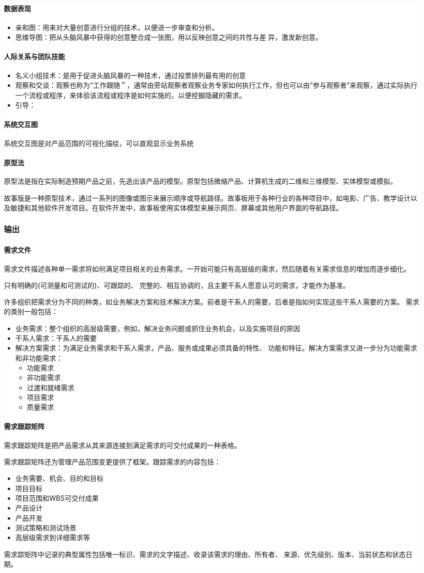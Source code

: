 #### 数据表现
- 亲和图：用来对大量创意进行分组的技术，以便进一步审查和分析。
- 思维导图：把从头脑风暴中获得的创意整合成一张图，用以反映创意之间的共性与差
异，激发新创意。

#### 人际关系与团队技能
- 名义小组技术：是用于促进头脑风暴的一种技术，通过投票排列最有用的创意
- 观察和交谈：观察也称为“工作跟随＂，通常由旁站观察者观察业务专家如何执行工作，但也可以由“参与观察者”来观察，通过实际执行一个流程或程序，来体验该流程或程序是如何实施的，以便挖掘隐藏的需求。
- 引导：

#### 系统交互图
系统交互图是对产品范围的可视化描绘，可以直观显示业务系统

#### 原型法
原型法是指在实际制造预期产品之前，先造出该产品的模型。原型包括微缩产品、计算机生成的二维和三维模型、实体模型或模拟。

故事版是一种原型技术，通过一系列的图像或图示来展示顺序或导航路径。故事板用于各种行业的各种项目中，如电影、广告、教学设计以及敏捷和其他软件开发项目。在软件开发中，故事板使用实体模型来展示网页、屏幕或其他用户界面的导航路径。

### 输出

#### 需求文件
需求文件描述各种单一需求将如何满足项目相关的业务需求。一开始可能只有高层级的需求，然后随着有关需求信息的增加而逐步细化。

只有明确的(可测量和可测试的)、可跟踪的、 完整的、相互协调的，且主要干系人愿意认可的需求，才能作为基准。

许多组织把需求分为不同的种类，如业务解决方案和技术解决方案。前者是干系人的需要，后者是指如何实现这些干系人需要的方案。
需求的类别一般包括：
- 业务需求：整个组织的高层级需要，例如，解决业务问题或抓住业务机会，以及实施项目的原因
- 干系人需求：干系人的需要
- 解决方案需求：为满足业务需求和干系人需求，产品、服务或成果必须具备的特性、
功能和特征。解决方案需求又进一步分为功能需求和非功能需求：
  - 功能需求
  - 非功能需求
  - 过渡和就绪需求
  - 项目需求
  - 质量需求

#### 需求跟踪矩阵
需求跟踪矩阵是把产品需求从其来源连接到满足需求的可交付成果的一种表格。

需求跟踪矩阵还为管理产品范围变更提供了框架。跟踪需求的内容包括：
- 业务需要、机会、目的和目标
- 项目目标
- 项目范围和WBS可交付成果
- 产品设计
- 产品开发
- 测试策略和测试场景
- 高层级需求到详细需求等

需求踪矩阵中记录的典型属性包括唯一标识、需求的文字描述、收录该需求的理由、所有者、
来源、优先级别、版本、当前状态和状态日期。
